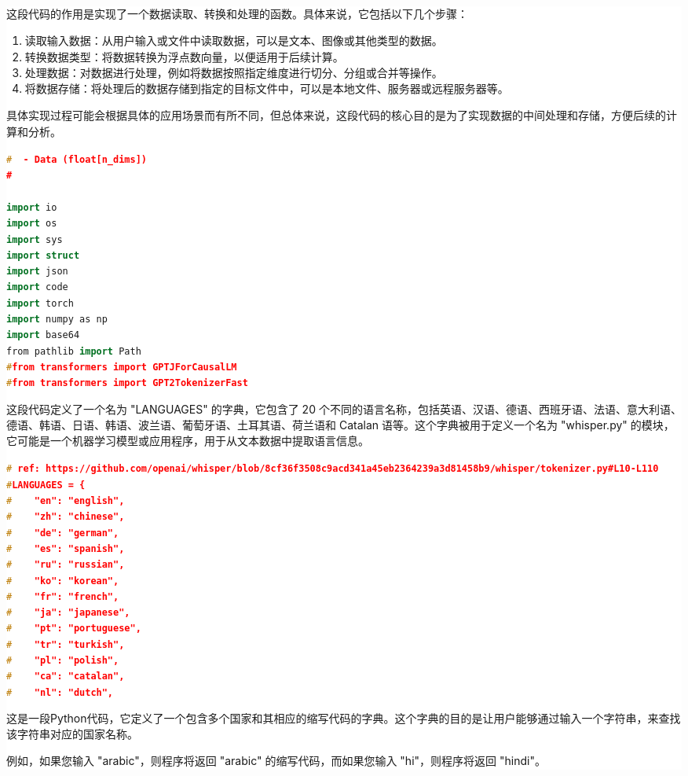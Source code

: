 这段代码的作用是实现了一个数据读取、转换和处理的函数。具体来说，它包括以下几个步骤：

1. 读取输入数据：从用户输入或文件中读取数据，可以是文本、图像或其他类型的数据。
2. 转换数据类型：将数据转换为浮点数向量，以便适用于后续计算。
3. 处理数据：对数据进行处理，例如将数据按照指定维度进行切分、分组或合并等操作。
4. 将数据存储：将处理后的数据存储到指定的目标文件中，可以是本地文件、服务器或远程服务器等。

具体实现过程可能会根据具体的应用场景而有所不同，但总体来说，这段代码的核心目的是为了实现数据的中间处理和存储，方便后续的计算和分析。


```cpp
#  - Data (float[n_dims])
#

import io
import os
import sys
import struct
import json
import code
import torch
import numpy as np
import base64
from pathlib import Path
#from transformers import GPTJForCausalLM
#from transformers import GPT2TokenizerFast

```

这段代码定义了一个名为 "LANGUAGES" 的字典，它包含了 20 个不同的语言名称，包括英语、汉语、德语、西班牙语、法语、意大利语、德语、韩语、日语、韩语、波兰语、葡萄牙语、土耳其语、荷兰语和 Catalan 语等。这个字典被用于定义一个名为 "whisper.py" 的模块，它可能是一个机器学习模型或应用程序，用于从文本数据中提取语言信息。


```cpp
# ref: https://github.com/openai/whisper/blob/8cf36f3508c9acd341a45eb2364239a3d81458b9/whisper/tokenizer.py#L10-L110
#LANGUAGES = {
#    "en": "english",
#    "zh": "chinese",
#    "de": "german",
#    "es": "spanish",
#    "ru": "russian",
#    "ko": "korean",
#    "fr": "french",
#    "ja": "japanese",
#    "pt": "portuguese",
#    "tr": "turkish",
#    "pl": "polish",
#    "ca": "catalan",
#    "nl": "dutch",
```

这是一段Python代码，它定义了一个包含多个国家和其相应的缩写代码的字典。这个字典的目的是让用户能够通过输入一个字符串，来查找该字符串对应的国家名称。

例如，如果您输入 "arabic"，则程序将返回 "arabic" 的缩写代码，而如果您输入 "hi"，则程序将返回 "hindi"。

